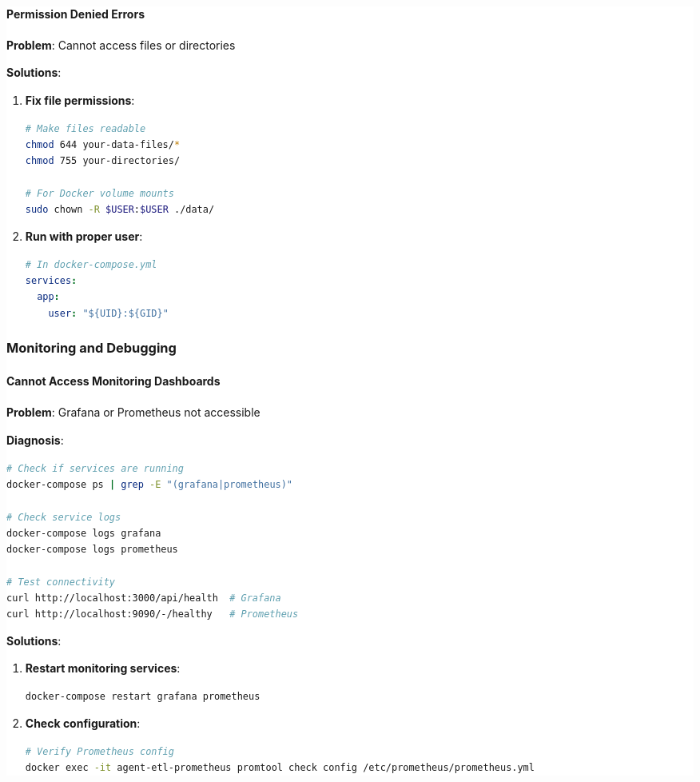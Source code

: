 #### Permission Denied Errors

**Problem**: Cannot access files or directories

**Solutions**:

1. **Fix file permissions**:
   ```bash
   # Make files readable
   chmod 644 your-data-files/*
   chmod 755 your-directories/
   
   # For Docker volume mounts
   sudo chown -R $USER:$USER ./data/
   ```

2. **Run with proper user**:
   ```yaml
   # In docker-compose.yml
   services:
     app:
       user: "${UID}:${GID}"
   ```

### Monitoring and Debugging

#### Cannot Access Monitoring Dashboards

**Problem**: Grafana or Prometheus not accessible

**Diagnosis**:
```bash
# Check if services are running
docker-compose ps | grep -E "(grafana|prometheus)"

# Check service logs
docker-compose logs grafana
docker-compose logs prometheus

# Test connectivity
curl http://localhost:3000/api/health  # Grafana
curl http://localhost:9090/-/healthy   # Prometheus
```

**Solutions**:

1. **Restart monitoring services**:
   ```bash
   docker-compose restart grafana prometheus
   ```

2. **Check configuration**:
   ```bash
   # Verify Prometheus config
   docker exec -it agent-etl-prometheus promtool check config /etc/prometheus/prometheus.yml
   ```
